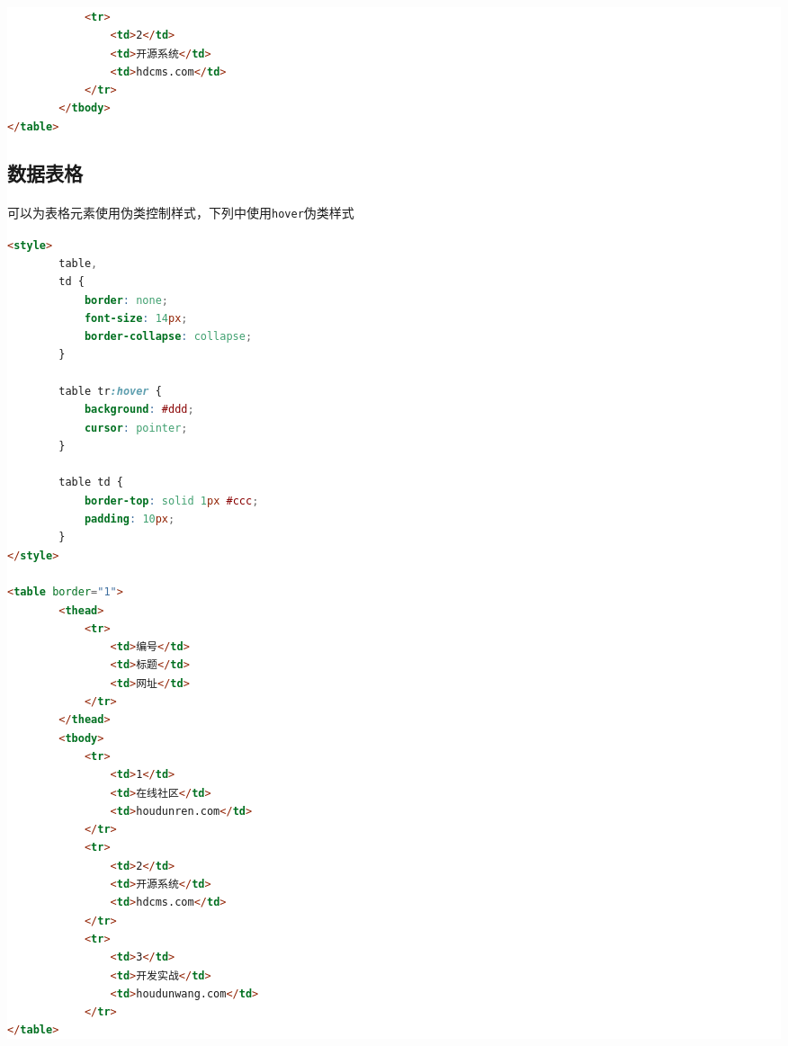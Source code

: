 ```html
            <tr>
                <td>2</td>
                <td>开源系统</td>
                <td>hdcms.com</td>
            </tr>
        </tbody>
</table>
```
## 数据表格
可以为表格元素使用伪类控制样式，下列中使用`hover`伪类样式
```html
<style>
        table,
        td {
            border: none;
            font-size: 14px;
            border-collapse: collapse;
        }

        table tr:hover {
            background: #ddd;
            cursor: pointer;
        }

        table td {
            border-top: solid 1px #ccc;
            padding: 10px;
        }
</style>
    
<table border="1">
        <thead>
            <tr>
                <td>编号</td>
                <td>标题</td>
                <td>网址</td>
            </tr>
        </thead>
        <tbody>
            <tr>
                <td>1</td>
                <td>在线社区</td>
                <td>houdunren.com</td>
            </tr>
            <tr>
                <td>2</td>
                <td>开源系统</td>
                <td>hdcms.com</td>
            </tr>
            <tr>
                <td>3</td>
                <td>开发实战</td>
                <td>houdunwang.com</td>
            </tr>
</table>
```
